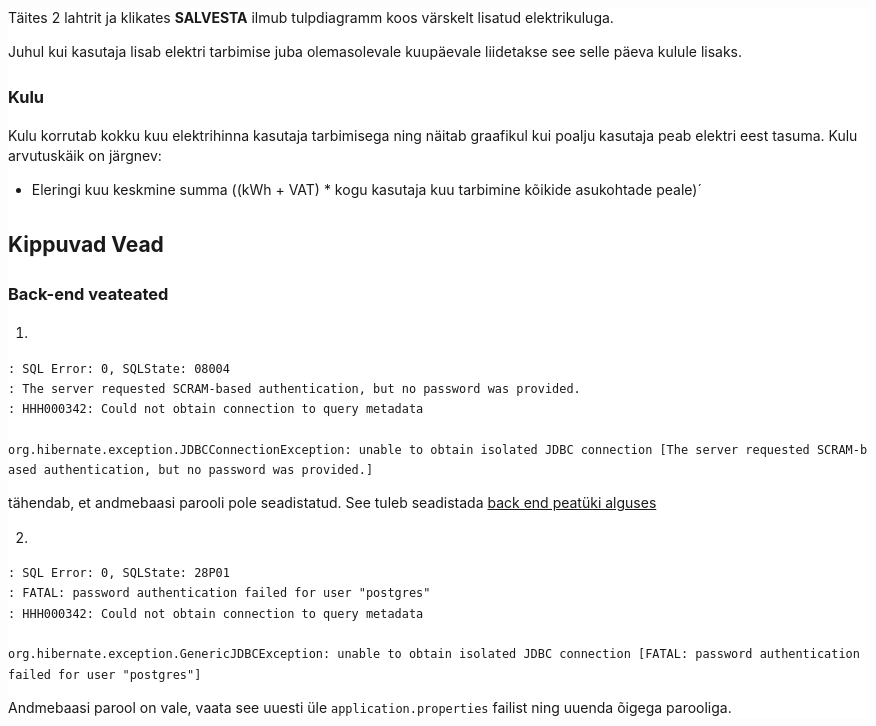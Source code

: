Täites 2 lahtrit ja klikates **SALVESTA** ilmub tulpdiagramm koos värskelt lisatud elektrikuluga.

Juhul kui kasutaja lisab elektri tarbimise juba olemasolevale kuupäevale liidetakse see selle päeva kulule lisaks.

### Kulu

Kulu korrutab kokku kuu elektrihinna kasutaja tarbimisega ning näitab graafikul kui poalju kasutaja peab elektri eest tasuma.
Kulu arvutuskäik on järgnev:
- Eleringi kuu keskmine summa ((kWh + VAT) * kogu kasutaja kuu tarbimine kõikide asukohtade peale)´




## Kippuvad Vead
### Back-end veateated
1.
```shell
: SQL Error: 0, SQLState: 08004
: The server requested SCRAM-based authentication, but no password was provided.
: HHH000342: Could not obtain connection to query metadata

org.hibernate.exception.JDBCConnectionException: unable to obtain isolated JDBC connection [The server requested SCRAM-based authentication, but no password was provided.]
```
tähendab, et andmebaasi parooli pole seadistatud.
See tuleb seadistada [back end peatüki alguses](#Back-End)

2.
```shell
: SQL Error: 0, SQLState: 28P01
: FATAL: password authentication failed for user "postgres"
: HHH000342: Could not obtain connection to query metadata

org.hibernate.exception.GenericJDBCException: unable to obtain isolated JDBC connection [FATAL: password authentication failed for user "postgres"]
```
Andmebaasi parool on vale, vaata see uuesti üle `application.properties` failist ning uuenda õigega parooliga.
